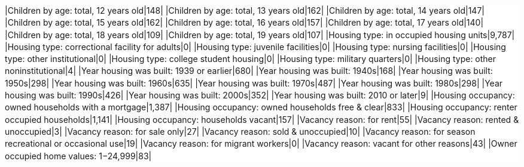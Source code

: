 |Children by age: total, 12 years old|148|
|Children by age: total, 13 years old|162|
|Children by age: total, 14 years old|147|
|Children by age: total, 15 years old|162|
|Children by age: total, 16 years old|157|
|Children by age: total, 17 years old|140|
|Children by age: total, 18 years old|109|
|Children by age: total, 19 years old|107|
|Housing type: in occupied housing units|9,787|
|Housing type: correctional facility for adults|0|
|Housing type: juvenile facilities|0|
|Housing type: nursing facilities|0|
|Housing type: other institutional|0|
|Housing type: college student housing|0|
|Housing type: military quarters|0|
|Housing type: other noninstitutional|4|
|Year housing was built: 1939 or earlier|680|
|Year housing was built: 1940s|168|
|Year housing was built: 1950s|298|
|Year housing was built: 1960s|635|
|Year housing was built: 1970s|487|
|Year housing was built: 1980s|298|
|Year housing was built: 1990s|426|
|Year housing was built: 2000s|352|
|Year housing was built: 2010 or later|9|
|Housing occupancy: owned households with a mortgage|1,387|
|Housing occupancy: owned households free & clear|833|
|Housing occupancy: renter occupied households|1,141|
|Housing occupancy: households vacant|157|
|Vacancy reason: for rent|55|
|Vacancy reason: rented & unoccupied|3|
|Vacancy reason: for sale only|27|
|Vacancy reason: sold & unoccupied|10|
|Vacancy reason: for season recreational or occasional use|19|
|Vacancy reason: for migrant workers|0|
|Vacancy reason: vacant for other reasons|43|
|Owner occupied home values: $1-$24,999|83|